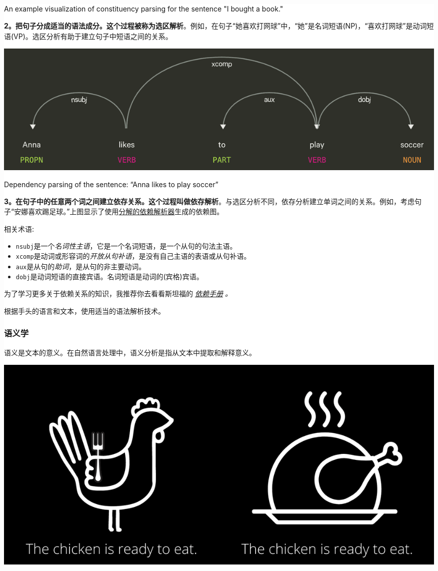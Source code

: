 An example visualization of constituency parsing for the sentence "I bought a book." 

**2。把句子分成适当的语法成分。**这个过程被称为**选区解析**。例如，在句子“她喜欢打网球”中，“她”是名词短语(NP)，“喜欢打网球”是动词短语(VP)。选区分析有助于建立句子中短语之间的关系。

![](img/b652045e4e28ad45101d322faa52c885.png)

Dependency parsing of the sentence: “Anna likes to play soccer”

**3。在句子中的任意两个词之间建立依存关系。**这个过程叫做**依存解析**。与选区分析不同，依存分析建立单词之间的关系。例如，考虑句子“安娜喜欢踢足球。”上图显示了使用[分解的依赖解析器](https://explosion.ai/demos/displacy?text=Anna%20likes%20to%20play%20soccer&model=en_core_web_sm&cpu=1&cph=1)生成的依赖图。

相关术语:

*   `nsubj`是一个*名词性主语*，它是一个名词短语，是一个从句的句法主语。
*   `xcomp`是动词或形容词的*开放从句补语*，是没有自己主语的表语或从句补语。
*   `aux`是从句的*助词*，是从句的非主要动词。
*   `dobj`是动词短语的直接宾语。名词短语是动词的(宾格)宾语。

为了学习更多关于依赖关系的知识，我推荐你去看看斯坦福的 [*依赖手册*](http://downloads.cs.stanford.edu/nlp/software/dependencies_manual.pdf) *。*

根据手头的语言和文本，使用适当的语法解析技术。

### 语义学

语义是文本的意义。在自然语言处理中，语义分析是指从文本中提取和解释意义。

![](img/a5d7f60ed422d614eb5e7a6ff620bf1d.png)
